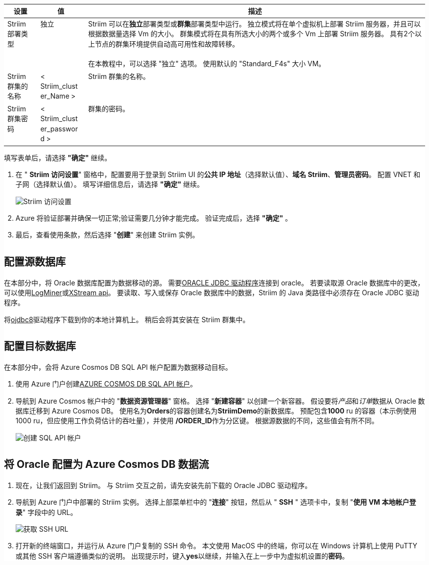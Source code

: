    |设置 | 值 | 描述 |
   | ---| ---| ---|
   |Striim 部署类型 |独立 | Striim 可以在**独立**部署类型或**群集**部署类型中运行。 独立模式将在单个虚拟机上部署 Striim 服务器，并且可以根据数据量选择 Vm 的大小。 群集模式将在具有所选大小的两个或多个 Vm 上部署 Striim 服务器。 具有2个以上节点的群集环境提供自动高可用性和故障转移。</br></br> 在本教程中，可以选择 "独立" 选项。 使用默认的 "Standard_F4s" 大小 VM。  | 
   | Striim 群集的名称|    < Striim_cluster_Name >|  Striim 群集的名称。|
   | Striim 群集密码|   < Striim_cluster_password >|  群集的密码。|

   填写表单后，请选择 **"确定"** 继续。

1. 在 " **Striim 访问设置**" 窗格中，配置要用于登录到 Striim UI 的**公共 IP 地址**（选择默认值）、**域名 Striim**、**管理员密码**。 配置 VNET 和子网（选择默认值）。 填写详细信息后，请选择 **"确定"** 继续。

   ![Striim 访问设置](./media/cosmosdb-sql-api-migrate-data-striim/striim-access-settings.png)

1. Azure 将验证部署并确保一切正常;验证需要几分钟才能完成。 验证完成后，选择 **"确定"** 。
  
1. 最后，查看使用条款，然后选择 "**创建**" 来创建 Striim 实例。 

## <a name="configure-the-source-database"></a>配置源数据库 

在本部分中，将 Oracle 数据库配置为数据移动的源。  需要[ORACLE JDBC 驱动程序](https://www.oracle.com/technetwork/database/features/jdbc/jdbc-ucp-122-3110062.html)连接到 oracle。 若要读取源 Oracle 数据库中的更改，可以使用[LogMiner](https://www.oracle.com/technetwork/database/features/availability/logmineroverview-088844.html)或[XStream api](https://docs.oracle.com/cd/E11882_01/server.112/e16545/xstrm_intro.htm#XSTRM72647)。 要读取、写入或保存 Oracle 数据库中的数据，Striim 的 Java 类路径中必须存在 Oracle JDBC 驱动程序。

将[ojdbc8](https://www.oracle.com/technetwork/database/features/jdbc/jdbc-ucp-122-3110062.html)驱动程序下载到你的本地计算机上。 稍后会将其安装在 Striim 群集中。

## <a name="configure-the-target-database"></a>配置目标数据库

在本部分中，会将 Azure Cosmos DB SQL API 帐户配置为数据移动目标。

1. 使用 Azure 门户创建[AZURE COSMOS DB SQL API 帐户](create-cosmosdb-resources-portal.md)。

1. 导航到 Azure Cosmos 帐户中的 "**数据资源管理器**" 窗格。 选择 "**新建容器**" 以创建一个新容器。 假设要将*产品*和*订单*数据从 Oracle 数据库迁移到 Azure Cosmos DB。 使用名为**Orders**的容器创建名为**StriimDemo**的新数据库。 预配包含**1000** ru 的容器（本示例使用 1000 ru，但应使用工作负荷估计的吞吐量），并使用 **/ORDER_ID**作为分区键。 根据源数据的不同，这些值会有所不同。 

   ![创建 SQL API 帐户](./media/cosmosdb-sql-api-migrate-data-striim/create-sql-api-account.png)

## <a name="configure-oracle-to-azure-cosmos-db-data-flow"></a>将 Oracle 配置为 Azure Cosmos DB 数据流

1. 现在，让我们返回到 Striim。 与 Striim 交互之前，请先安装先前下载的 Oracle JDBC 驱动程序。

1. 导航到 Azure 门户中部署的 Striim 实例。 选择上部菜单栏中的 "**连接**" 按钮，然后从 " **SSH** " 选项卡中，复制 "**使用 VM 本地帐户登录**" 字段中的 URL。

   ![获取 SSH URL](./media/cosmosdb-sql-api-migrate-data-striim/get-ssh-url.png)

1. 打开新的终端窗口，并运行从 Azure 门户复制的 SSH 命令。 本文使用 MacOS 中的终端，你可以在 Windows 计算机上使用 PuTTY 或其他 SSH 客户端遵循类似的说明。 出现提示时，键入**yes**以继续，并输入在上一步中为虚拟机设置的**密码**。
